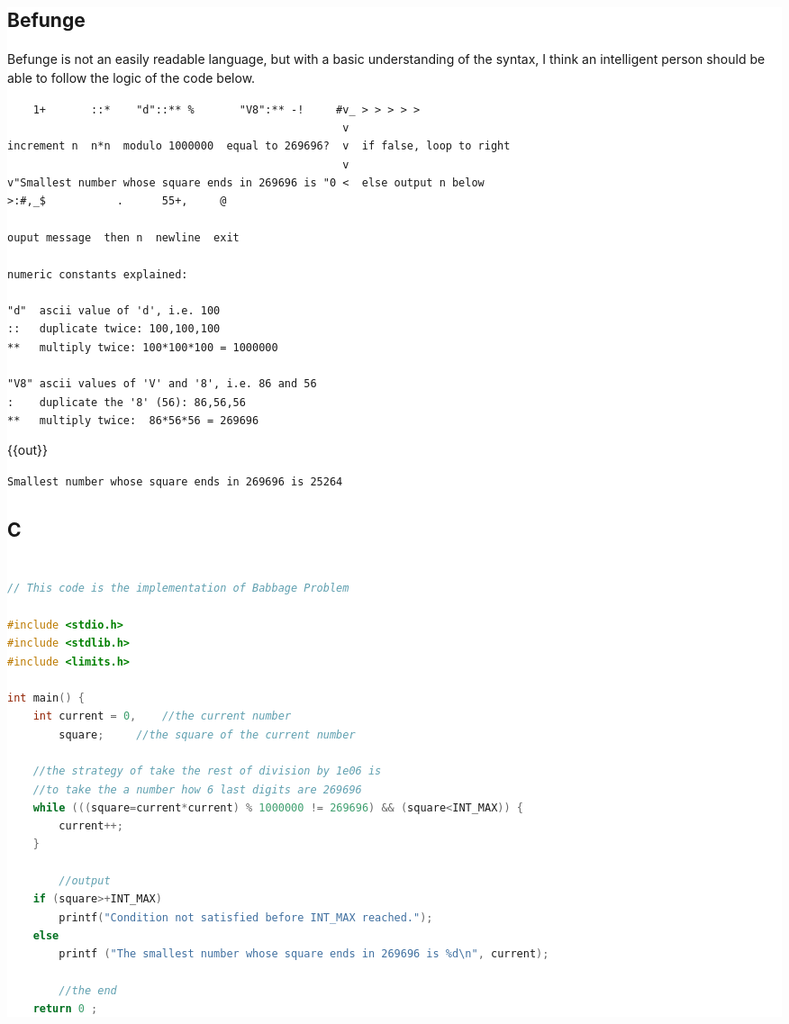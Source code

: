 

## Befunge


Befunge is not an easily readable language, but with a basic understanding of the syntax, I think an intelligent person should be able to follow the logic of the code below.


```befunge
    1+       ::*    "d"::** %       "V8":** -!     #v_ > > > > >
                                                    v
increment n  n*n  modulo 1000000  equal to 269696?  v  if false, loop to right
                                                    v  
v"Smallest number whose square ends in 269696 is "0 <  else output n below
>:#,_$           .      55+,     @ 

ouput message  then n  newline  exit
                                       
numeric constants explained:

"d"  ascii value of 'd', i.e. 100
::   duplicate twice: 100,100,100
**   multiply twice: 100*100*100 = 1000000

"V8" ascii values of 'V' and '8', i.e. 86 and 56
:    duplicate the '8' (56): 86,56,56
**   multiply twice:  86*56*56 = 269696
```


{{out}}


```txt
Smallest number whose square ends in 269696 is 25264
```



## C


```C

// This code is the implementation of Babbage Problem

#include <stdio.h>
#include <stdlib.h>
#include <limits.h>
 
int main() {
	int current = 0, 	//the current number 
	    square;		//the square of the current number

	//the strategy of take the rest of division by 1e06 is
	//to take the a number how 6 last digits are 269696
	while (((square=current*current) % 1000000 != 269696) && (square<INT_MAX)) {
		current++;
	}

        //output
	if (square>+INT_MAX)
	    printf("Condition not satisfied before INT_MAX reached.");
	else		   
	    printf ("The smallest number whose square ends in 269696 is %d\n", current);
	   
        //the end
	return 0 ;
```